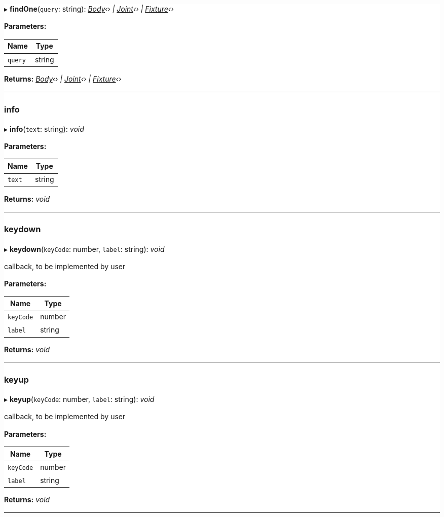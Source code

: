 ▸ **findOne**(`query`: string): *[Body](body.md)‹› | [Joint](joint.md)‹› | [Fixture](fixture.md)‹›*

**Parameters:**

Name | Type |
------ | ------ |
`query` | string |

**Returns:** *[Body](body.md)‹› | [Joint](joint.md)‹› | [Fixture](fixture.md)‹›*

___

###  info

▸ **info**(`text`: string): *void*

**Parameters:**

Name | Type |
------ | ------ |
`text` | string |

**Returns:** *void*

___

###  keydown

▸ **keydown**(`keyCode`: number, `label`: string): *void*

callback, to be implemented by user

**Parameters:**

Name | Type |
------ | ------ |
`keyCode` | number |
`label` | string |

**Returns:** *void*

___

###  keyup

▸ **keyup**(`keyCode`: number, `label`: string): *void*

callback, to be implemented by user

**Parameters:**

Name | Type |
------ | ------ |
`keyCode` | number |
`label` | string |

**Returns:** *void*

___
